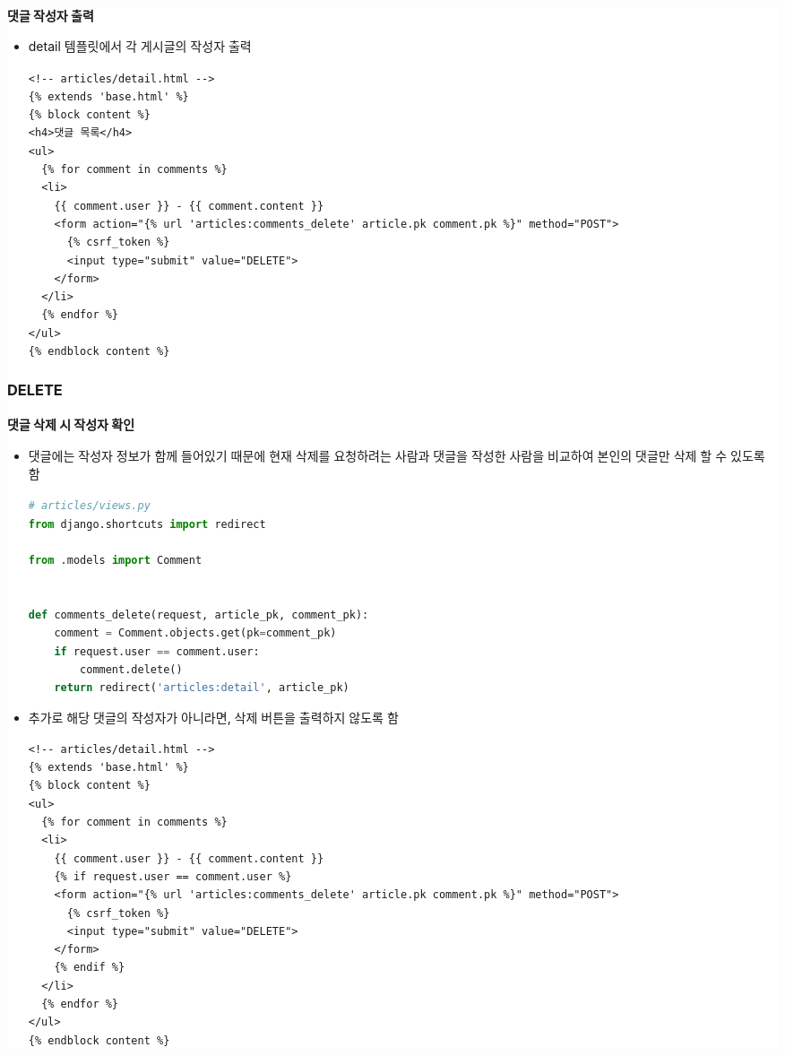 **댓글 작성자 출력**

- detail 템플릿에서 각 게시글의 작성자 출력

  ```django
  <!-- articles/detail.html -->
  {% extends 'base.html' %}
  {% block content %}
  <h4>댓글 목록</h4>
  <ul>
    {% for comment in comments %}
    <li>
      {{ comment.user }} - {{ comment.content }}
      <form action="{% url 'articles:comments_delete' article.pk comment.pk %}" method="POST">
        {% csrf_token %}
        <input type="submit" value="DELETE">
      </form>
    </li>
    {% endfor %}
  </ul>
  {% endblock content %}
  ```

### DELETE

**댓글 삭제 시 작성자 확인**

- 댓글에는 작성자 정보가 함께 들어있기 때문에 현재 삭제를 요청하려는 사람과 댓글을 작성한 사람을 비교하여 본인의 댓글만 삭제 할 수 있도록 함

  ```python
  # articles/views.py
  from django.shortcuts import redirect
  
  from .models import Comment
  
  
  def comments_delete(request, article_pk, comment_pk):
      comment = Comment.objects.get(pk=comment_pk)
      if request.user == comment.user:
          comment.delete()
      return redirect('articles:detail', article_pk)
  ```

- 추가로 해당 댓글의 작성자가 아니라면, 삭제 버튼을 출력하지 않도록 함

  ```django
  <!-- articles/detail.html -->
  {% extends 'base.html' %}
  {% block content %}
  <ul>
    {% for comment in comments %}
    <li>
      {{ comment.user }} - {{ comment.content }}
      {% if request.user == comment.user %}
      <form action="{% url 'articles:comments_delete' article.pk comment.pk %}" method="POST">
        {% csrf_token %}
        <input type="submit" value="DELETE">
      </form>
      {% endif %}
    </li>
    {% endfor %}
  </ul>
  {% endblock content %}
  ```
